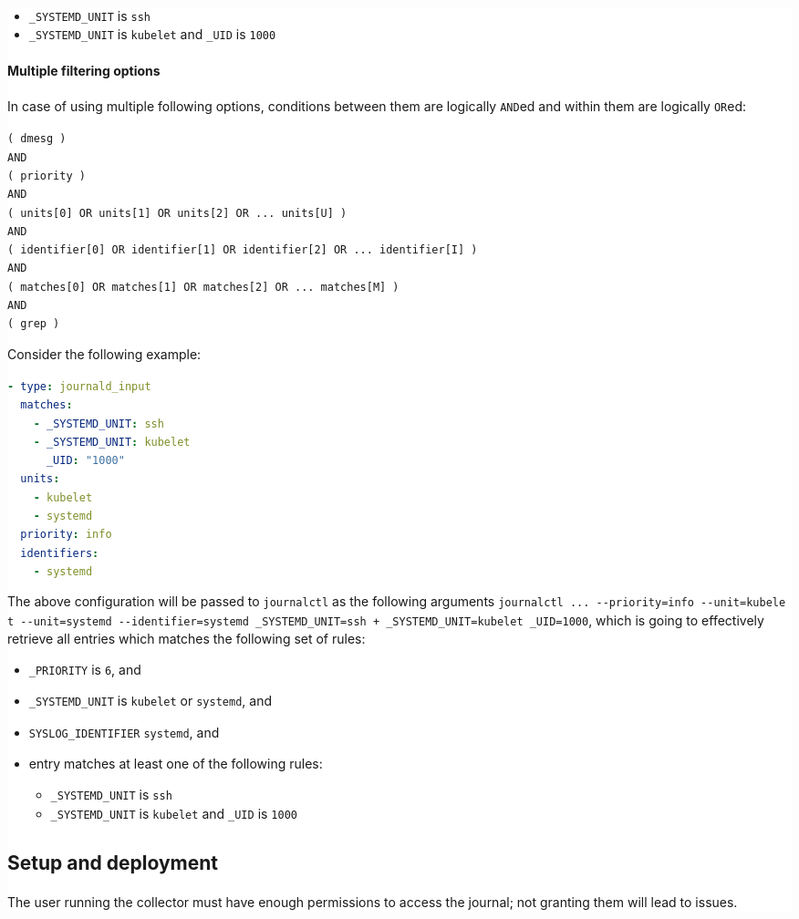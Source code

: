 - `_SYSTEMD_UNIT` is `ssh`
- `_SYSTEMD_UNIT` is `kubelet` and `_UID` is `1000`

#### Multiple filtering options

In case of using multiple following options, conditions between them are logically `AND`ed and within them are logically `OR`ed:

```text
( dmesg )
AND
( priority )
AND
( units[0] OR units[1] OR units[2] OR ... units[U] )
AND
( identifier[0] OR identifier[1] OR identifier[2] OR ... identifier[I] )
AND
( matches[0] OR matches[1] OR matches[2] OR ... matches[M] )
AND
( grep )
```

Consider the following example:

```yaml
- type: journald_input
  matches:
    - _SYSTEMD_UNIT: ssh
    - _SYSTEMD_UNIT: kubelet
      _UID: "1000"
  units:
    - kubelet
    - systemd
  priority: info
  identifiers:
    - systemd
```

The above configuration will be passed to `journalctl` as the following arguments
`journalctl ... --priority=info --unit=kubelet --unit=systemd --identifier=systemd _SYSTEMD_UNIT=ssh + _SYSTEMD_UNIT=kubelet _UID=1000`,
which is going to effectively retrieve all entries which matches the following set of rules:

- `_PRIORITY` is `6`, and
- `_SYSTEMD_UNIT` is `kubelet` or `systemd`, and
- `SYSLOG_IDENTIFIER` `systemd`, and
- entry matches at least one of the following rules:

  - `_SYSTEMD_UNIT` is `ssh`
  - `_SYSTEMD_UNIT` is `kubelet` and `_UID` is `1000`

## Setup and deployment

The user running the collector must have enough permissions to access the journal; not granting them will lead to issues.


[alpha]: https://github.com/open-telemetry/opentelemetry-collector#alpha
[contrib]: https://github.com/open-telemetry/opentelemetry-collector-releases/tree/main/distributions/otelcol-contrib
[k8s]: https://github.com/open-telemetry/opentelemetry-collector-releases/tree/main/distributions/otelcol-k8s